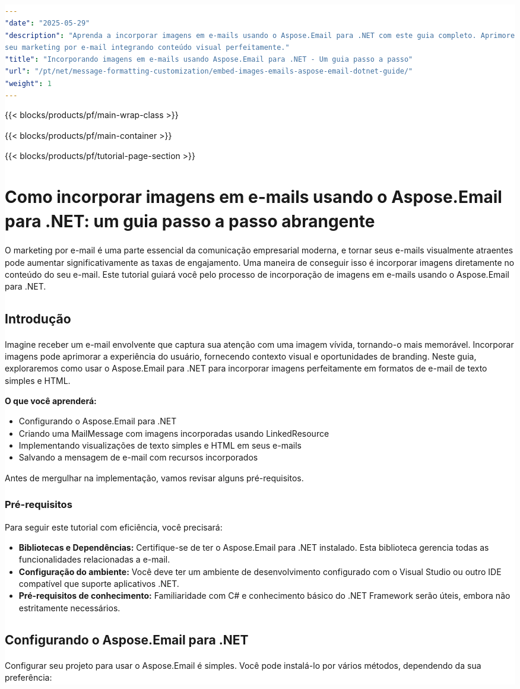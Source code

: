 ```yaml
---
"date": "2025-05-29"
"description": "Aprenda a incorporar imagens em e-mails usando o Aspose.Email para .NET com este guia completo. Aprimore seu marketing por e-mail integrando conteúdo visual perfeitamente."
"title": "Incorporando imagens em e-mails usando Aspose.Email para .NET - Um guia passo a passo"
"url": "/pt/net/message-formatting-customization/embed-images-emails-aspose-email-dotnet-guide/"
"weight": 1
---
```


{{< blocks/products/pf/main-wrap-class >}}

{{< blocks/products/pf/main-container >}}

{{< blocks/products/pf/tutorial-page-section >}}
# Como incorporar imagens em e-mails usando o Aspose.Email para .NET: um guia passo a passo abrangente

O marketing por e-mail é uma parte essencial da comunicação empresarial moderna, e tornar seus e-mails visualmente atraentes pode aumentar significativamente as taxas de engajamento. Uma maneira de conseguir isso é incorporar imagens diretamente no conteúdo do seu e-mail. Este tutorial guiará você pelo processo de incorporação de imagens em e-mails usando o Aspose.Email para .NET.

## Introdução

Imagine receber um e-mail envolvente que captura sua atenção com uma imagem vívida, tornando-o mais memorável. Incorporar imagens pode aprimorar a experiência do usuário, fornecendo contexto visual e oportunidades de branding. Neste guia, exploraremos como usar o Aspose.Email para .NET para incorporar imagens perfeitamente em formatos de e-mail de texto simples e HTML.

**O que você aprenderá:**
- Configurando o Aspose.Email para .NET
- Criando uma MailMessage com imagens incorporadas usando LinkedResource
- Implementando visualizações de texto simples e HTML em seus e-mails
- Salvando a mensagem de e-mail com recursos incorporados

Antes de mergulhar na implementação, vamos revisar alguns pré-requisitos.

### Pré-requisitos

Para seguir este tutorial com eficiência, você precisará:
- **Bibliotecas e Dependências:** Certifique-se de ter o Aspose.Email para .NET instalado. Esta biblioteca gerencia todas as funcionalidades relacionadas a e-mail.
- **Configuração do ambiente:** Você deve ter um ambiente de desenvolvimento configurado com o Visual Studio ou outro IDE compatível que suporte aplicativos .NET.
- **Pré-requisitos de conhecimento:** Familiaridade com C# e conhecimento básico do .NET Framework serão úteis, embora não estritamente necessários.

## Configurando o Aspose.Email para .NET

Configurar seu projeto para usar o Aspose.Email é simples. Você pode instalá-lo por vários métodos, dependendo da sua preferência:
